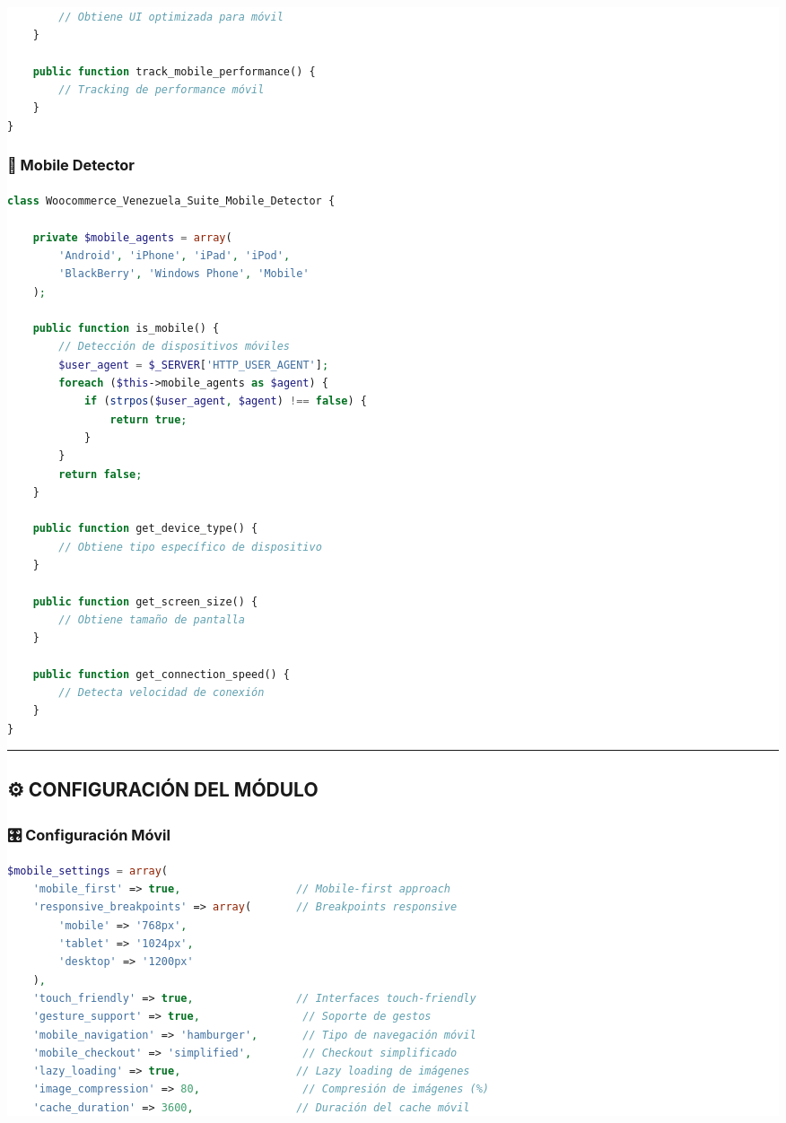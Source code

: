 ```php
        // Obtiene UI optimizada para móvil
    }
    
    public function track_mobile_performance() {
        // Tracking de performance móvil
    }
}
```

### **📱 Mobile Detector**
```php
class Woocommerce_Venezuela_Suite_Mobile_Detector {
    
    private $mobile_agents = array(
        'Android', 'iPhone', 'iPad', 'iPod',
        'BlackBerry', 'Windows Phone', 'Mobile'
    );
    
    public function is_mobile() {
        // Detección de dispositivos móviles
        $user_agent = $_SERVER['HTTP_USER_AGENT'];
        foreach ($this->mobile_agents as $agent) {
            if (strpos($user_agent, $agent) !== false) {
                return true;
            }
        }
        return false;
    }
    
    public function get_device_type() {
        // Obtiene tipo específico de dispositivo
    }
    
    public function get_screen_size() {
        // Obtiene tamaño de pantalla
    }
    
    public function get_connection_speed() {
        // Detecta velocidad de conexión
    }
}
```

---

## **⚙️ CONFIGURACIÓN DEL MÓDULO**

### **🎛️ Configuración Móvil**
```php
$mobile_settings = array(
    'mobile_first' => true,                  // Mobile-first approach
    'responsive_breakpoints' => array(       // Breakpoints responsive
        'mobile' => '768px',
        'tablet' => '1024px',
        'desktop' => '1200px'
    ),
    'touch_friendly' => true,                // Interfaces touch-friendly
    'gesture_support' => true,                // Soporte de gestos
    'mobile_navigation' => 'hamburger',       // Tipo de navegación móvil
    'mobile_checkout' => 'simplified',        // Checkout simplificado
    'lazy_loading' => true,                  // Lazy loading de imágenes
    'image_compression' => 80,                // Compresión de imágenes (%)
    'cache_duration' => 3600,                // Duración del cache móvil
```